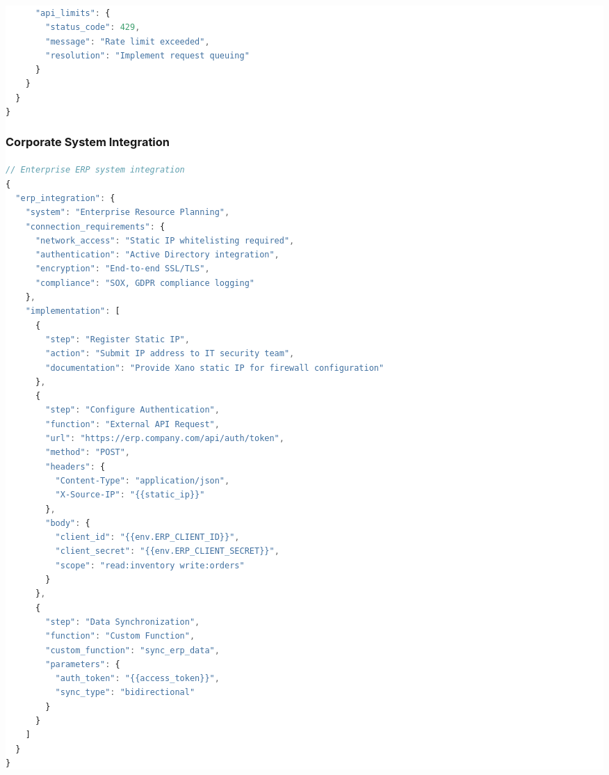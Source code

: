 ```javascript
      "api_limits": {
        "status_code": 429,
        "message": "Rate limit exceeded",
        "resolution": "Implement request queuing"
      }
    }
  }
}
```

### Corporate System Integration

```javascript
// Enterprise ERP system integration
{
  "erp_integration": {
    "system": "Enterprise Resource Planning",
    "connection_requirements": {
      "network_access": "Static IP whitelisting required",
      "authentication": "Active Directory integration",
      "encryption": "End-to-end SSL/TLS",
      "compliance": "SOX, GDPR compliance logging"
    },
    "implementation": [
      {
        "step": "Register Static IP",
        "action": "Submit IP address to IT security team",
        "documentation": "Provide Xano static IP for firewall configuration"
      },
      {
        "step": "Configure Authentication",
        "function": "External API Request",
        "url": "https://erp.company.com/api/auth/token",
        "method": "POST",
        "headers": {
          "Content-Type": "application/json",
          "X-Source-IP": "{{static_ip}}"
        },
        "body": {
          "client_id": "{{env.ERP_CLIENT_ID}}",
          "client_secret": "{{env.ERP_CLIENT_SECRET}}",
          "scope": "read:inventory write:orders"
        }
      },
      {
        "step": "Data Synchronization",
        "function": "Custom Function",
        "custom_function": "sync_erp_data",
        "parameters": {
          "auth_token": "{{access_token}}",
          "sync_type": "bidirectional"
        }
      }
    ]
  }
}
```
